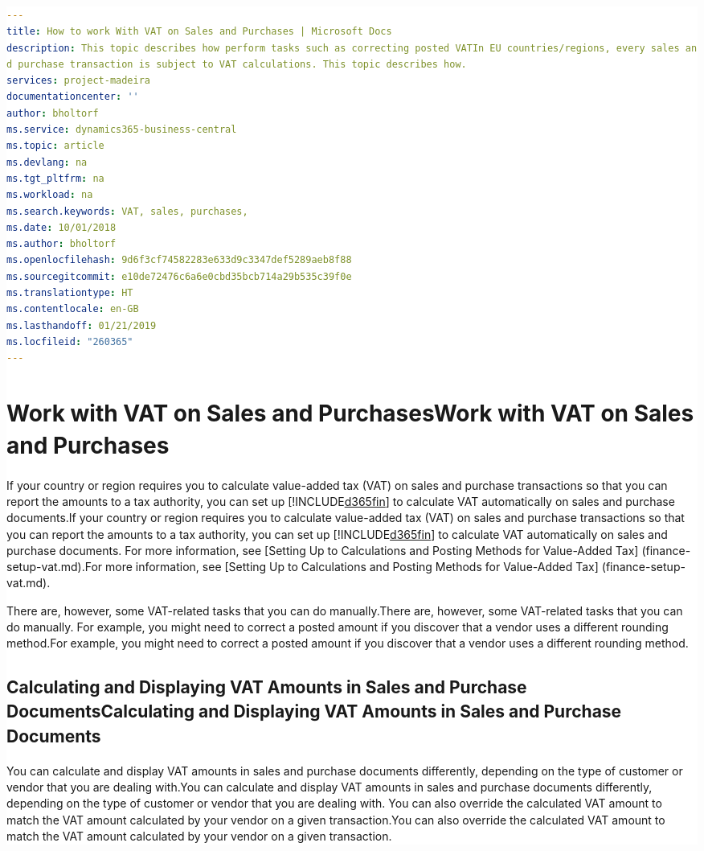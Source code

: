 ```yaml
---
title: How to work With VAT on Sales and Purchases | Microsoft Docs
description: This topic describes how perform tasks such as correcting posted VATIn EU countries/regions, every sales and purchase transaction is subject to VAT calculations. This topic describes how.
services: project-madeira
documentationcenter: ''
author: bholtorf
ms.service: dynamics365-business-central
ms.topic: article
ms.devlang: na
ms.tgt_pltfrm: na
ms.workload: na
ms.search.keywords: VAT, sales, purchases,
ms.date: 10/01/2018
ms.author: bholtorf
ms.openlocfilehash: 9d6f3cf74582283e633d9c3347def5289aeb8f88
ms.sourcegitcommit: e10de72476c6a6e0cbd35bcb714a29b535c39f0e
ms.translationtype: HT
ms.contentlocale: en-GB
ms.lasthandoff: 01/21/2019
ms.locfileid: "260365"
---
```

# <a name="work-with-vat-on-sales-and-purchases"></a><span data-ttu-id="cf723-104">Work with VAT on Sales and Purchases</span><span class="sxs-lookup"><span data-stu-id="cf723-104">Work with VAT on Sales and Purchases</span></span>
<span data-ttu-id="cf723-105">If your country or region requires you to calculate value-added tax (VAT) on sales and purchase transactions so that you can report the amounts to a tax authority, you can set up [!INCLUDE[d365fin](includes/d365fin_md.md)] to calculate VAT automatically on sales and purchase documents.</span><span class="sxs-lookup"><span data-stu-id="cf723-105">If your country or region requires you to calculate value-added tax (VAT) on sales and purchase transactions so that you can report the amounts to a tax authority, you can set up [!INCLUDE[d365fin](includes/d365fin_md.md)] to calculate VAT automatically on sales and purchase documents.</span></span> <span data-ttu-id="cf723-106">For more information, see [Setting Up to Calculations and Posting Methods for Value-Added Tax] (finance-setup-vat.md).</span><span class="sxs-lookup"><span data-stu-id="cf723-106">For more information, see [Setting Up to Calculations and Posting Methods for Value-Added Tax] (finance-setup-vat.md).</span></span>

<span data-ttu-id="cf723-107">There are, however, some VAT-related tasks that you can do manually.</span><span class="sxs-lookup"><span data-stu-id="cf723-107">There are, however, some VAT-related tasks that you can do manually.</span></span> <span data-ttu-id="cf723-108">For example, you might need to correct a posted amount if you discover that a vendor uses a different rounding method.</span><span class="sxs-lookup"><span data-stu-id="cf723-108">For example, you might need to correct a posted amount if you discover that a vendor uses a different rounding method.</span></span>

## <a name="calculating-and-displaying-vat-amounts-in-sales-and-purchase-documents"></a><span data-ttu-id="cf723-109">Calculating and Displaying VAT Amounts in Sales and Purchase Documents</span><span class="sxs-lookup"><span data-stu-id="cf723-109">Calculating and Displaying VAT Amounts in Sales and Purchase Documents</span></span>  
<span data-ttu-id="cf723-110">You can calculate and display VAT amounts in sales and purchase documents differently, depending on the type of customer or vendor that you are dealing with.</span><span class="sxs-lookup"><span data-stu-id="cf723-110">You can calculate and display VAT amounts in sales and purchase documents differently, depending on the type of customer or vendor that you are dealing with.</span></span> <span data-ttu-id="cf723-111">You can also override the calculated VAT amount to match the VAT amount calculated by your vendor on a given transaction.</span><span class="sxs-lookup"><span data-stu-id="cf723-111">You can also override the calculated VAT amount to match the VAT amount calculated by your vendor on a given transaction.</span></span>  